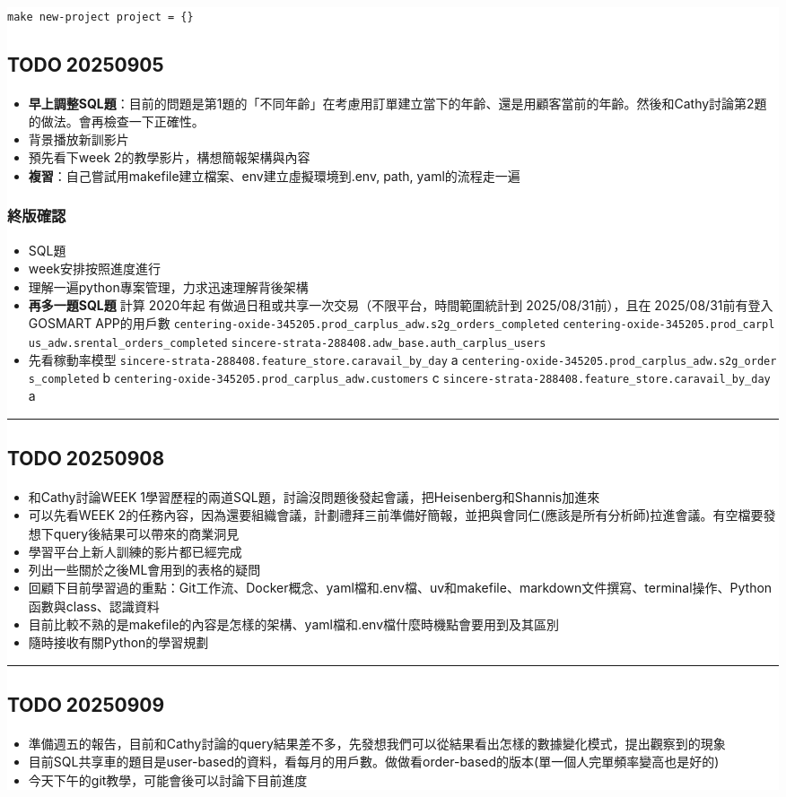 ```make new-project project = {}```

## TODO 20250905

- **早上調整SQL題**：目前的問題是第1題的「不同年齡」在考慮用訂單建立當下的年齡、還是用顧客當前的年齡。然後和Cathy討論第2題的做法。會再檢查一下正確性。
- 背景播放新訓影片
- 預先看下week 2的教學影片，構想簡報架構與內容
- **複習**：自己嘗試用makefile建立檔案、env建立虛擬環境到.env, path, yaml的流程走一遍

### 終版確認

- SQL題
- week安排按照進度進行
- 理解一遍python專案管理，力求迅速理解背後架構
- **再多一題SQL題**
  計算 2020年起 有做過日租或共享一次交易（不限平台，時間範圍統計到 2025/08/31前），且在 2025/08/31前有登入GOSMART APP的用戶數
  `centering-oxide-345205.prod_carplus_adw.s2g_orders_completed`
  `centering-oxide-345205.prod_carplus_adw.srental_orders_completed`
  `sincere-strata-288408.adw_base.auth_carplus_users`
- 先看稼動率模型
      `sincere-strata-288408.feature_store.caravail_by_day` a
      `centering-oxide-345205.prod_carplus_adw.s2g_orders_completed` b
      `centering-oxide-345205.prod_carplus_adw.customers` c
    `sincere-strata-288408.feature_store.caravail_by_day` a

---------

## TODO 20250908

- 和Cathy討論WEEK 1學習歷程的兩道SQL題，討論沒問題後發起會議，把Heisenberg和Shannis加進來
- 可以先看WEEK 2的任務內容，因為還要組織會議，計劃禮拜三前準備好簡報，並把與會同仁(應該是所有分析師)拉進會議。有空檔要發想下query後結果可以帶來的商業洞見
- 學習平台上新人訓練的影片都已經完成
- 列出一些關於之後ML會用到的表格的疑問
- 回顧下目前學習過的重點：Git工作流、Docker概念、yaml檔和.env檔、uv和makefile、markdown文件撰寫、terminal操作、Python函數與class、認識資料
- 目前比較不熟的是makefile的內容是怎樣的架構、yaml檔和.env檔什麼時機點會要用到及其區別
- 隨時接收有關Python的學習規劃

--------------

## TODO 20250909

- 準備週五的報告，目前和Cathy討論的query結果差不多，先發想我們可以從結果看出怎樣的數據變化模式，提出觀察到的現象
- 目前SQL共享車的題目是user-based的資料，看每月的用戶數。做做看order-based的版本(單一個人完單頻率變高也是好的)
- 今天下午的git教學，可能會後可以討論下目前進度
